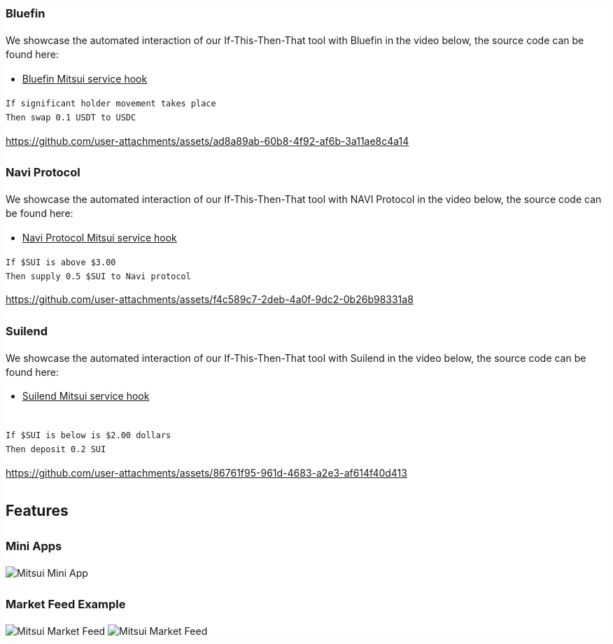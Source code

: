 ### Bluefin
We showcase the automated interaction of our If-This-Then-That tool with Bluefin in the video below, the source code can be found here:

- [Bluefin Mitsui service hook](https://github.com/Mitsui-Protocol/mitsui-terminal/blob/main/src/utils/bluefin.ts)

```
If significant holder movement takes place
Then swap 0.1 USDT to USDC
```

https://github.com/user-attachments/assets/ad8a89ab-60b8-4f92-af6b-3a11ae8c4a14


### Navi Protocol
We showcase the automated interaction of our If-This-Then-That tool with NAVI Protocol in the video below, the source code can be found here:

- [Navi Protocol Mitsui service hook](https://github.com/Mitsui-Protocol/mitsui-terminal/blob/main/src/utils/navi.ts)

```
If $SUI is above $3.00
Then supply 0.5 $SUI to Navi protocol
```

https://github.com/user-attachments/assets/f4c589c7-2deb-4a0f-9dc2-0b26b98331a8


### Suilend
We showcase the automated interaction of our If-This-Then-That tool with Suilend in the video below, the source code can be found here:

- [Suilend Mitsui service hook](https://github.com/Mitsui-Protocol/mitsui-terminal/blob/main/src/utils/suilend.ts)

```

If $SUI is below is $2.00 dollars
Then deposit 0.2 SUI
```

https://github.com/user-attachments/assets/86761f95-961d-4683-a2e3-af614f40d413

## Features

### Mini Apps
<img src="https://github.com/user-attachments/assets/7150a8a2-c45c-46b8-ba40-8eb10e218cbd" alt="Mitsui Mini App" width="600"/>

### Market Feed Example

<img src="https://github.com/user-attachments/assets/4f79a398-665c-4a8e-bdad-10502f816166" alt="Mitsui Market Feed" width="600"/>

<img src="https://github.com/user-attachments/assets/da28bbbe-df87-4e13-a171-2e1718dc8a98" alt="Mitsui Market Feed" width="600"/>
